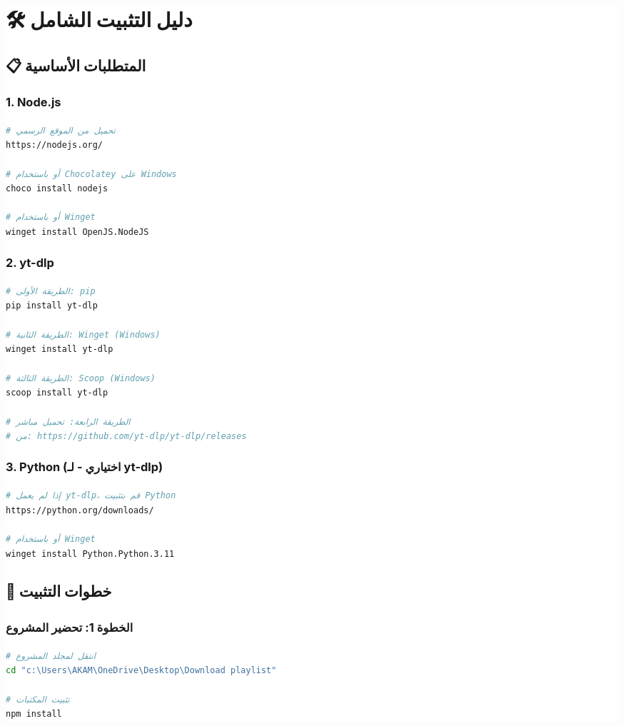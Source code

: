 # 🛠️ دليل التثبيت الشامل

## 📋 المتطلبات الأساسية

### 1. Node.js
```bash
# تحميل من الموقع الرسمي
https://nodejs.org/

# أو باستخدام Chocolatey على Windows
choco install nodejs

# أو باستخدام Winget
winget install OpenJS.NodeJS
```

### 2. yt-dlp
```bash
# الطريقة الأولى: pip
pip install yt-dlp

# الطريقة الثانية: Winget (Windows)
winget install yt-dlp

# الطريقة الثالثة: Scoop (Windows)
scoop install yt-dlp

# الطريقة الرابعة: تحميل مباشر
# من: https://github.com/yt-dlp/yt-dlp/releases
```

### 3. Python (اختياري - لـ yt-dlp)
```bash
# إذا لم يعمل yt-dlp، قم بتثبيت Python
https://python.org/downloads/

# أو باستخدام Winget
winget install Python.Python.3.11
```

## 🚀 خطوات التثبيت

### الخطوة 1: تحضير المشروع
```bash
# انتقل لمجلد المشروع
cd "c:\Users\AKAM\OneDrive\Desktop\Download playlist"

# تثبيت المكتبات
npm install
```
